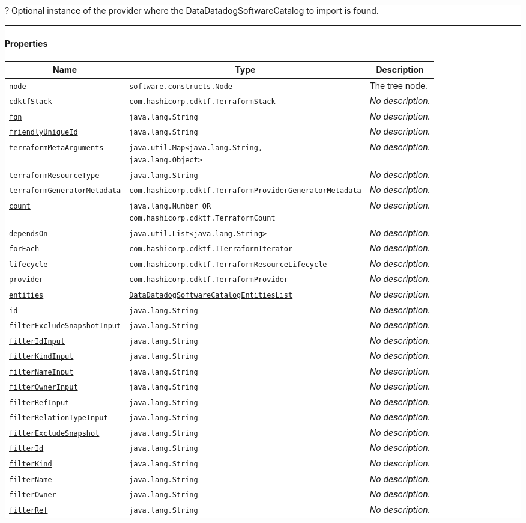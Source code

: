 ? Optional instance of the provider where the DataDatadogSoftwareCatalog to import is found.

---

#### Properties <a name="Properties" id="Properties"></a>

| **Name** | **Type** | **Description** |
| --- | --- | --- |
| <code><a href="#@cdktf/provider-datadog.dataDatadogSoftwareCatalog.DataDatadogSoftwareCatalog.property.node">node</a></code> | <code>software.constructs.Node</code> | The tree node. |
| <code><a href="#@cdktf/provider-datadog.dataDatadogSoftwareCatalog.DataDatadogSoftwareCatalog.property.cdktfStack">cdktfStack</a></code> | <code>com.hashicorp.cdktf.TerraformStack</code> | *No description.* |
| <code><a href="#@cdktf/provider-datadog.dataDatadogSoftwareCatalog.DataDatadogSoftwareCatalog.property.fqn">fqn</a></code> | <code>java.lang.String</code> | *No description.* |
| <code><a href="#@cdktf/provider-datadog.dataDatadogSoftwareCatalog.DataDatadogSoftwareCatalog.property.friendlyUniqueId">friendlyUniqueId</a></code> | <code>java.lang.String</code> | *No description.* |
| <code><a href="#@cdktf/provider-datadog.dataDatadogSoftwareCatalog.DataDatadogSoftwareCatalog.property.terraformMetaArguments">terraformMetaArguments</a></code> | <code>java.util.Map<java.lang.String, java.lang.Object></code> | *No description.* |
| <code><a href="#@cdktf/provider-datadog.dataDatadogSoftwareCatalog.DataDatadogSoftwareCatalog.property.terraformResourceType">terraformResourceType</a></code> | <code>java.lang.String</code> | *No description.* |
| <code><a href="#@cdktf/provider-datadog.dataDatadogSoftwareCatalog.DataDatadogSoftwareCatalog.property.terraformGeneratorMetadata">terraformGeneratorMetadata</a></code> | <code>com.hashicorp.cdktf.TerraformProviderGeneratorMetadata</code> | *No description.* |
| <code><a href="#@cdktf/provider-datadog.dataDatadogSoftwareCatalog.DataDatadogSoftwareCatalog.property.count">count</a></code> | <code>java.lang.Number OR com.hashicorp.cdktf.TerraformCount</code> | *No description.* |
| <code><a href="#@cdktf/provider-datadog.dataDatadogSoftwareCatalog.DataDatadogSoftwareCatalog.property.dependsOn">dependsOn</a></code> | <code>java.util.List<java.lang.String></code> | *No description.* |
| <code><a href="#@cdktf/provider-datadog.dataDatadogSoftwareCatalog.DataDatadogSoftwareCatalog.property.forEach">forEach</a></code> | <code>com.hashicorp.cdktf.ITerraformIterator</code> | *No description.* |
| <code><a href="#@cdktf/provider-datadog.dataDatadogSoftwareCatalog.DataDatadogSoftwareCatalog.property.lifecycle">lifecycle</a></code> | <code>com.hashicorp.cdktf.TerraformResourceLifecycle</code> | *No description.* |
| <code><a href="#@cdktf/provider-datadog.dataDatadogSoftwareCatalog.DataDatadogSoftwareCatalog.property.provider">provider</a></code> | <code>com.hashicorp.cdktf.TerraformProvider</code> | *No description.* |
| <code><a href="#@cdktf/provider-datadog.dataDatadogSoftwareCatalog.DataDatadogSoftwareCatalog.property.entities">entities</a></code> | <code><a href="#@cdktf/provider-datadog.dataDatadogSoftwareCatalog.DataDatadogSoftwareCatalogEntitiesList">DataDatadogSoftwareCatalogEntitiesList</a></code> | *No description.* |
| <code><a href="#@cdktf/provider-datadog.dataDatadogSoftwareCatalog.DataDatadogSoftwareCatalog.property.id">id</a></code> | <code>java.lang.String</code> | *No description.* |
| <code><a href="#@cdktf/provider-datadog.dataDatadogSoftwareCatalog.DataDatadogSoftwareCatalog.property.filterExcludeSnapshotInput">filterExcludeSnapshotInput</a></code> | <code>java.lang.String</code> | *No description.* |
| <code><a href="#@cdktf/provider-datadog.dataDatadogSoftwareCatalog.DataDatadogSoftwareCatalog.property.filterIdInput">filterIdInput</a></code> | <code>java.lang.String</code> | *No description.* |
| <code><a href="#@cdktf/provider-datadog.dataDatadogSoftwareCatalog.DataDatadogSoftwareCatalog.property.filterKindInput">filterKindInput</a></code> | <code>java.lang.String</code> | *No description.* |
| <code><a href="#@cdktf/provider-datadog.dataDatadogSoftwareCatalog.DataDatadogSoftwareCatalog.property.filterNameInput">filterNameInput</a></code> | <code>java.lang.String</code> | *No description.* |
| <code><a href="#@cdktf/provider-datadog.dataDatadogSoftwareCatalog.DataDatadogSoftwareCatalog.property.filterOwnerInput">filterOwnerInput</a></code> | <code>java.lang.String</code> | *No description.* |
| <code><a href="#@cdktf/provider-datadog.dataDatadogSoftwareCatalog.DataDatadogSoftwareCatalog.property.filterRefInput">filterRefInput</a></code> | <code>java.lang.String</code> | *No description.* |
| <code><a href="#@cdktf/provider-datadog.dataDatadogSoftwareCatalog.DataDatadogSoftwareCatalog.property.filterRelationTypeInput">filterRelationTypeInput</a></code> | <code>java.lang.String</code> | *No description.* |
| <code><a href="#@cdktf/provider-datadog.dataDatadogSoftwareCatalog.DataDatadogSoftwareCatalog.property.filterExcludeSnapshot">filterExcludeSnapshot</a></code> | <code>java.lang.String</code> | *No description.* |
| <code><a href="#@cdktf/provider-datadog.dataDatadogSoftwareCatalog.DataDatadogSoftwareCatalog.property.filterId">filterId</a></code> | <code>java.lang.String</code> | *No description.* |
| <code><a href="#@cdktf/provider-datadog.dataDatadogSoftwareCatalog.DataDatadogSoftwareCatalog.property.filterKind">filterKind</a></code> | <code>java.lang.String</code> | *No description.* |
| <code><a href="#@cdktf/provider-datadog.dataDatadogSoftwareCatalog.DataDatadogSoftwareCatalog.property.filterName">filterName</a></code> | <code>java.lang.String</code> | *No description.* |
| <code><a href="#@cdktf/provider-datadog.dataDatadogSoftwareCatalog.DataDatadogSoftwareCatalog.property.filterOwner">filterOwner</a></code> | <code>java.lang.String</code> | *No description.* |
| <code><a href="#@cdktf/provider-datadog.dataDatadogSoftwareCatalog.DataDatadogSoftwareCatalog.property.filterRef">filterRef</a></code> | <code>java.lang.String</code> | *No description.* |